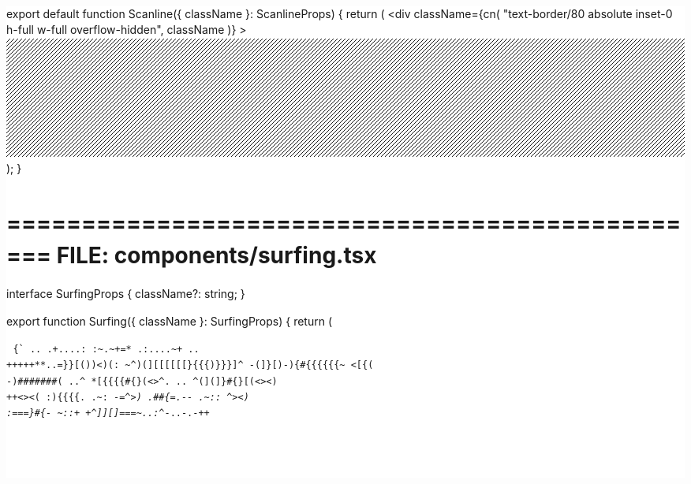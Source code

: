 export default function Scanline({ className }: ScanlineProps) {
  return (
    <div
      className={cn(
        "text-border/80 absolute inset-0 h-full w-full overflow-hidden",
        className
      )}
    >
      <svg
        width="100%"
        height="100%"
        xmlns="http://www.w3.org/2000/svg"
        preserveAspectRatio="none"
        className="h-full w-full"
      >
        <defs>
          <pattern
            id="scanlines"
            width="5"
            height="5"
            patternUnits="userSpaceOnUse"
          >
            <line
              x1="0"
              y1="5"
              x2="5"
              y2="0"
              stroke="currentColor"
              strokeWidth="1"
            />
          </pattern>
        </defs>
        <rect width="100%" height="100%" fill="url(#scanlines)" />
      </svg>
    </div>
  );
}



================================================
FILE: components/surfing.tsx
================================================
interface SurfingProps {
  className?: string;
}

export function Surfing({ className }: SurfingProps) {
  return (
    <pre className={className}>
      <code>{`
                       ..
                   .+....:
                   :~.~+=*
                  .:....~+       ..
              +++++**..=}}[())<)(:
          ~^)(][[[[[[}{{{)}}}]^
        -(]}[)-){#{{{{{{~
       <[{(   -)#######(
      ..^     *[{{{{#{}(<>^.
     ..       ^(](]}#{}[(<><)
              ++<><(   :){{{{.   .~:
              -=^*>)     .##{=.--   .~::
               *^><)  :===}#{-    ~::+*
              +^]][]===~..:*^-..-.-++

  [key: string]: unknown;